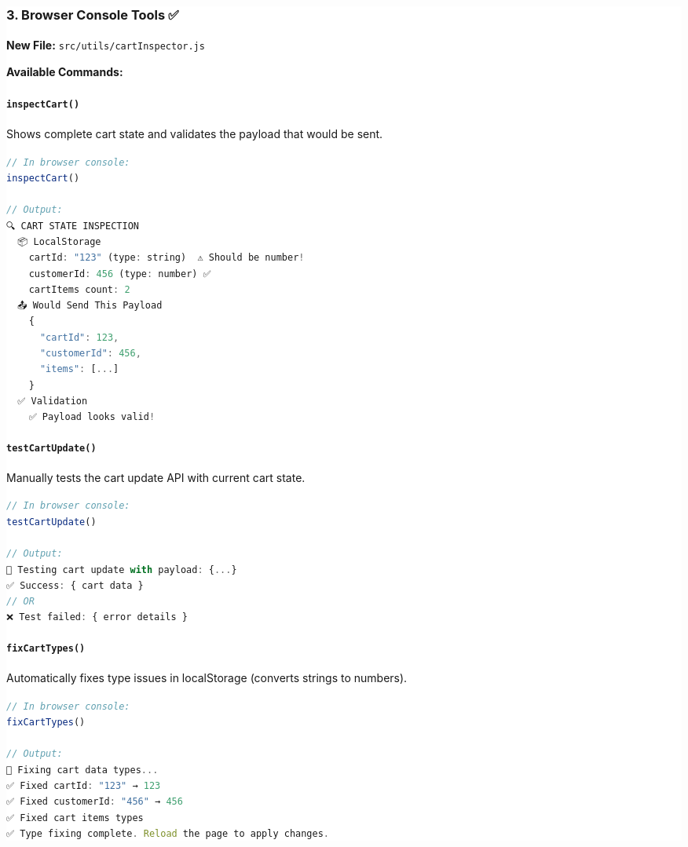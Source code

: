 ### 3. **Browser Console Tools** ✅
**New File:** `src/utils/cartInspector.js`

**Available Commands:**

#### `inspectCart()`
Shows complete cart state and validates the payload that would be sent.

```javascript
// In browser console:
inspectCart()

// Output:
🔍 CART STATE INSPECTION
  📦 LocalStorage
    cartId: "123" (type: string)  ⚠️ Should be number!
    customerId: 456 (type: number) ✅
    cartItems count: 2
  📤 Would Send This Payload
    {
      "cartId": 123,
      "customerId": 456,
      "items": [...]
    }
  ✅ Validation
    ✅ Payload looks valid!
```

#### `testCartUpdate()`
Manually tests the cart update API with current cart state.

```javascript
// In browser console:
testCartUpdate()

// Output:
🚀 Testing cart update with payload: {...}
✅ Success: { cart data }
// OR
❌ Test failed: { error details }
```

#### `fixCartTypes()`
Automatically fixes type issues in localStorage (converts strings to numbers).

```javascript
// In browser console:
fixCartTypes()

// Output:
🔧 Fixing cart data types...
✅ Fixed cartId: "123" → 123
✅ Fixed customerId: "456" → 456
✅ Fixed cart items types
✅ Type fixing complete. Reload the page to apply changes.
```
